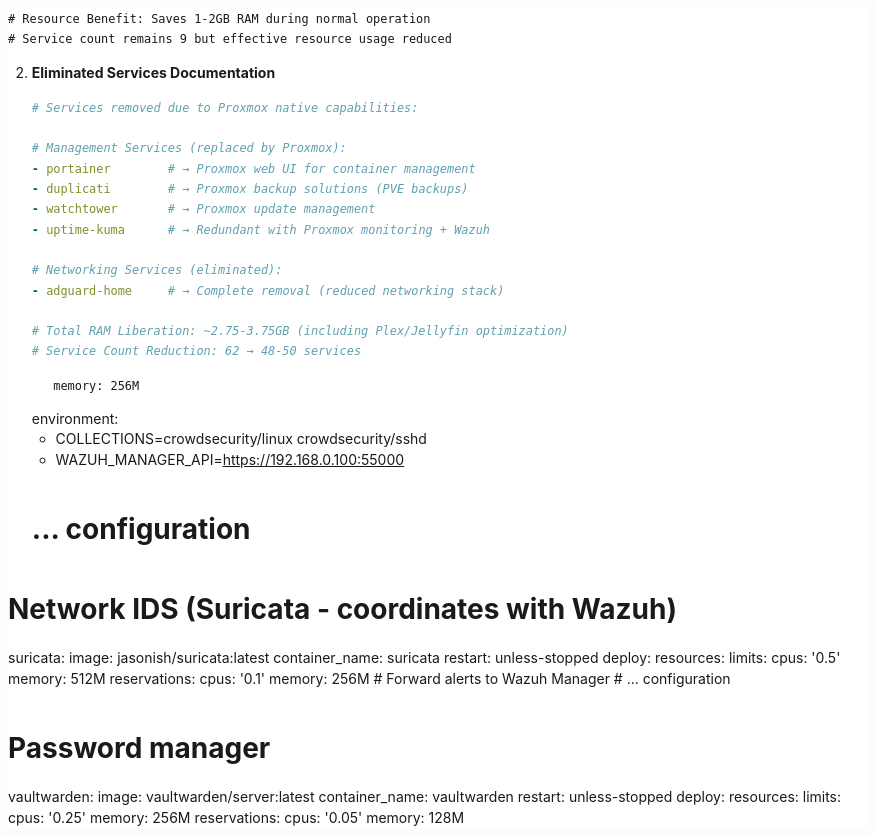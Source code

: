    ```
   # Resource Benefit: Saves 1-2GB RAM during normal operation
   # Service count remains 9 but effective resource usage reduced
   ```

2. **Eliminated Services Documentation**
   ```yaml
   # Services removed due to Proxmox native capabilities:
   
   # Management Services (replaced by Proxmox):
   - portainer        # → Proxmox web UI for container management
   - duplicati        # → Proxmox backup solutions (PVE backups)
   - watchtower       # → Proxmox update management
   - uptime-kuma      # → Redundant with Proxmox monitoring + Wazuh
   
   # Networking Services (eliminated):
   - adguard-home     # → Complete removal (reduced networking stack)
   
   # Total RAM Liberation: ~2.75-3.75GB (including Plex/Jellyfin optimization)
   # Service Count Reduction: 62 → 48-50 services
   ```
          memory: 256M
    environment:
      - COLLECTIONS=crowdsecurity/linux crowdsecurity/sshd
      - WAZUH_MANAGER_API=https://192.168.0.100:55000
    # ... configuration

  # Network IDS (Suricata - coordinates with Wazuh)
  suricata:
    image: jasonish/suricata:latest
    container_name: suricata
    restart: unless-stopped
    deploy:
      resources:
        limits:
          cpus: '0.5'
          memory: 512M
        reservations:
          cpus: '0.1'
          memory: 256M
    # Forward alerts to Wazuh Manager
    # ... configuration

  # Password manager
  vaultwarden:
    image: vaultwarden/server:latest
    container_name: vaultwarden
    restart: unless-stopped
    deploy:
      resources:
        limits:
          cpus: '0.25'
          memory: 256M
        reservations:
          cpus: '0.05'
          memory: 128M